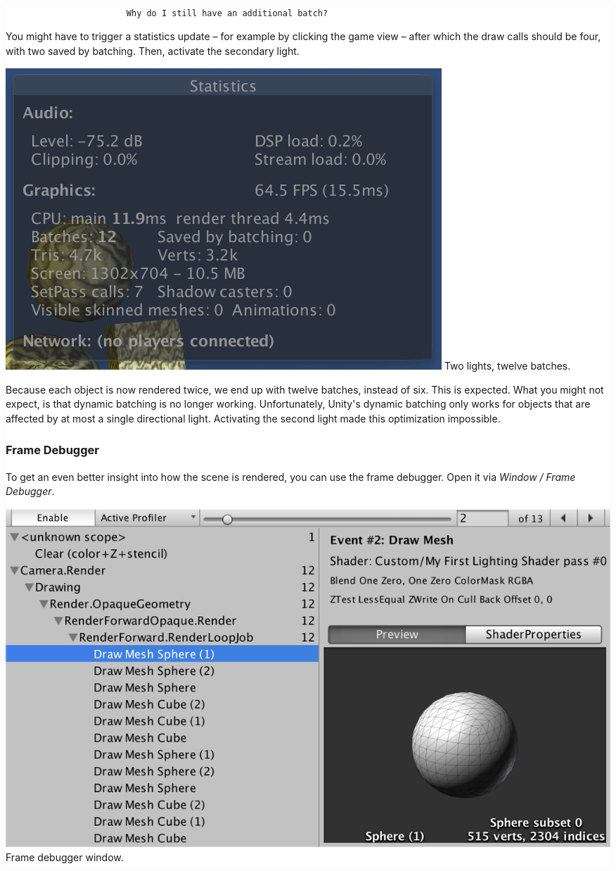  							Why do I still have an additional batch? 							 						

You might have to trigger a statistics update – for example by  clicking the game view – after which the draw calls should be four, with  two saved by batching. Then, activate the secondary light.

 							
![img](MultipleLights.assets/batches-two-lights.png) 							Two lights, twelve batches. 						

Because each object is now rendered twice, we end up with  twelve batches, instead of six. This is expected. What you might not  expect, is that dynamic batching is no longer working. Unfortunately,  Unity's dynamic batching only works for objects that are affected by at  most a single directional light. Activating the second light made this  optimization impossible.

### Frame Debugger

To get an even better insight into how the scene is rendered, you can use the frame debugger. Open it via *Window / Frame Debugger*.

 							
![img](MultipleLights.assets/frame-debugger.png) 							Frame debugger window. 						